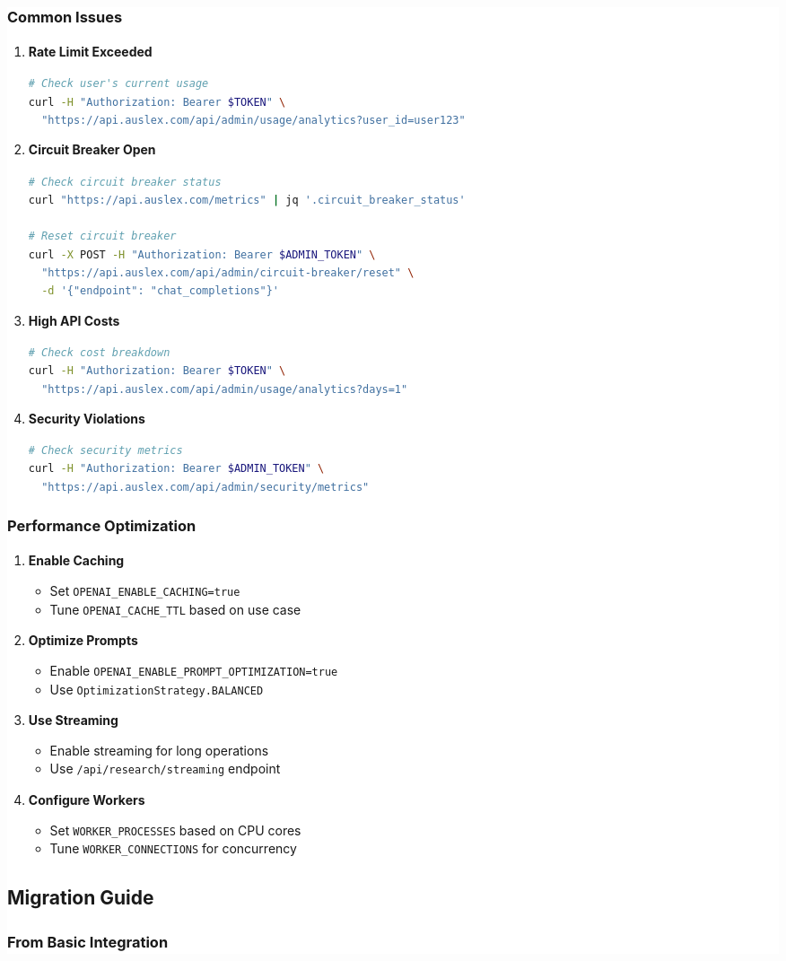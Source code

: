 ### Common Issues

1. **Rate Limit Exceeded**
   ```bash
   # Check user's current usage
   curl -H "Authorization: Bearer $TOKEN" \
     "https://api.auslex.com/api/admin/usage/analytics?user_id=user123"
   ```

2. **Circuit Breaker Open**
   ```bash
   # Check circuit breaker status
   curl "https://api.auslex.com/metrics" | jq '.circuit_breaker_status'
   
   # Reset circuit breaker
   curl -X POST -H "Authorization: Bearer $ADMIN_TOKEN" \
     "https://api.auslex.com/api/admin/circuit-breaker/reset" \
     -d '{"endpoint": "chat_completions"}'
   ```

3. **High API Costs**
   ```bash
   # Check cost breakdown
   curl -H "Authorization: Bearer $TOKEN" \
     "https://api.auslex.com/api/admin/usage/analytics?days=1"
   ```

4. **Security Violations**
   ```bash
   # Check security metrics
   curl -H "Authorization: Bearer $ADMIN_TOKEN" \
     "https://api.auslex.com/api/admin/security/metrics"
   ```

### Performance Optimization

1. **Enable Caching**
   - Set `OPENAI_ENABLE_CACHING=true`
   - Tune `OPENAI_CACHE_TTL` based on use case

2. **Optimize Prompts**
   - Enable `OPENAI_ENABLE_PROMPT_OPTIMIZATION=true`
   - Use `OptimizationStrategy.BALANCED`

3. **Use Streaming**
   - Enable streaming for long operations
   - Use `/api/research/streaming` endpoint

4. **Configure Workers**
   - Set `WORKER_PROCESSES` based on CPU cores
   - Tune `WORKER_CONNECTIONS` for concurrency

## Migration Guide

### From Basic Integration
